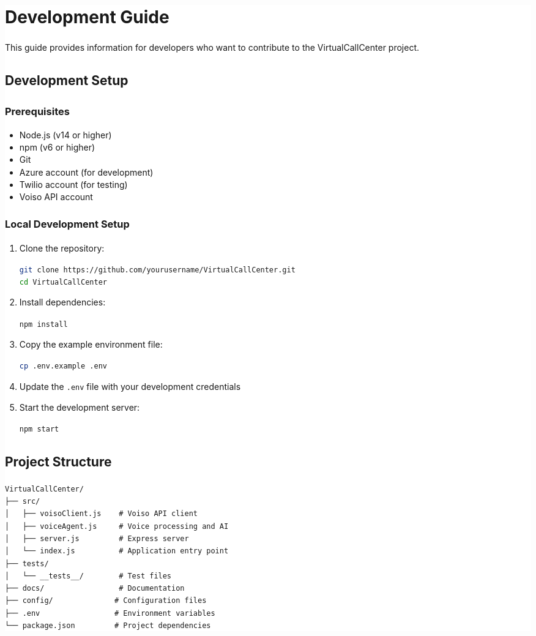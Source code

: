 # Development Guide

This guide provides information for developers who want to contribute to the VirtualCallCenter project.

## Development Setup

### Prerequisites
- Node.js (v14 or higher)
- npm (v6 or higher)
- Git
- Azure account (for development)
- Twilio account (for testing)
- Voiso API account

### Local Development Setup
1. Clone the repository:
   ```bash
   git clone https://github.com/yourusername/VirtualCallCenter.git
   cd VirtualCallCenter
   ```

2. Install dependencies:
   ```bash
   npm install
   ```

3. Copy the example environment file:
   ```bash
   cp .env.example .env
   ```

4. Update the `.env` file with your development credentials

5. Start the development server:
   ```bash
   npm start
   ```

## Project Structure
```
VirtualCallCenter/
├── src/
│   ├── voisoClient.js    # Voiso API client
│   ├── voiceAgent.js     # Voice processing and AI
│   ├── server.js         # Express server
│   └── index.js          # Application entry point
├── tests/
│   └── __tests__/        # Test files
├── docs/                 # Documentation
├── config/              # Configuration files
├── .env                 # Environment variables
└── package.json         # Project dependencies
```
